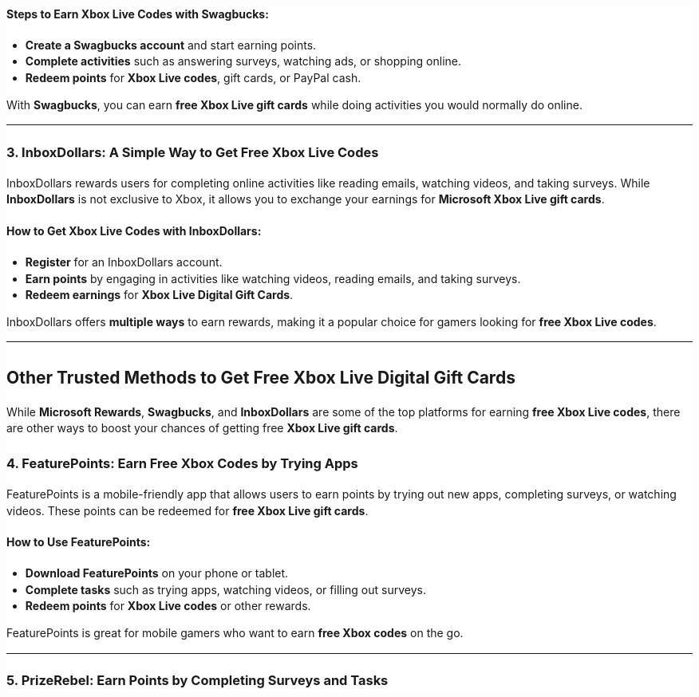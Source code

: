 #### **Steps to Earn Xbox Live Codes with Swagbucks:**
- **Create a Swagbucks account** and start earning points.
- **Complete activities** such as answering surveys, watching ads, or shopping online.
- **Redeem points** for **Xbox Live codes**, gift cards, or PayPal cash.

With **Swagbucks**, you can earn **free Xbox Live gift cards** while doing activities you would normally do online.

---

### **3. InboxDollars: A Simple Way to Get Free Xbox Live Codes**

InboxDollars rewards users for completing online activities like reading emails, watching videos, and taking surveys. While **InboxDollars** is not exclusive to Xbox, it allows you to exchange your earnings for **Microsoft Xbox Live gift cards**.

#### **How to Get Xbox Live Codes with InboxDollars:**
- **Register** for an InboxDollars account.
- **Earn points** by engaging in activities like watching videos, reading emails, and taking surveys.
- **Redeem earnings** for **Xbox Live Digital Gift Cards**.

InboxDollars offers **multiple ways** to earn rewards, making it a popular choice for gamers looking for **free Xbox Live codes**.

---

## **Other Trusted Methods to Get Free Xbox Live Digital Gift Cards**

While **Microsoft Rewards**, **Swagbucks**, and **InboxDollars** are some of the top platforms for earning **free Xbox Live codes**, there are other ways to boost your chances of getting free **Xbox Live gift cards**.

### **4. FeaturePoints: Earn Free Xbox Codes by Trying Apps**

FeaturePoints is a mobile-friendly app that allows users to earn points by trying out new apps, completing surveys, or watching videos. These points can be redeemed for **free Xbox Live gift cards**.

#### **How to Use FeaturePoints:**
- **Download FeaturePoints** on your phone or tablet.
- **Complete tasks** such as trying apps, watching videos, or filling out surveys.
- **Redeem points** for **Xbox Live codes** or other rewards.

FeaturePoints is great for mobile gamers who want to earn **free Xbox codes** on the go.

---

### **5. PrizeRebel: Earn Points by Completing Surveys and Tasks**
